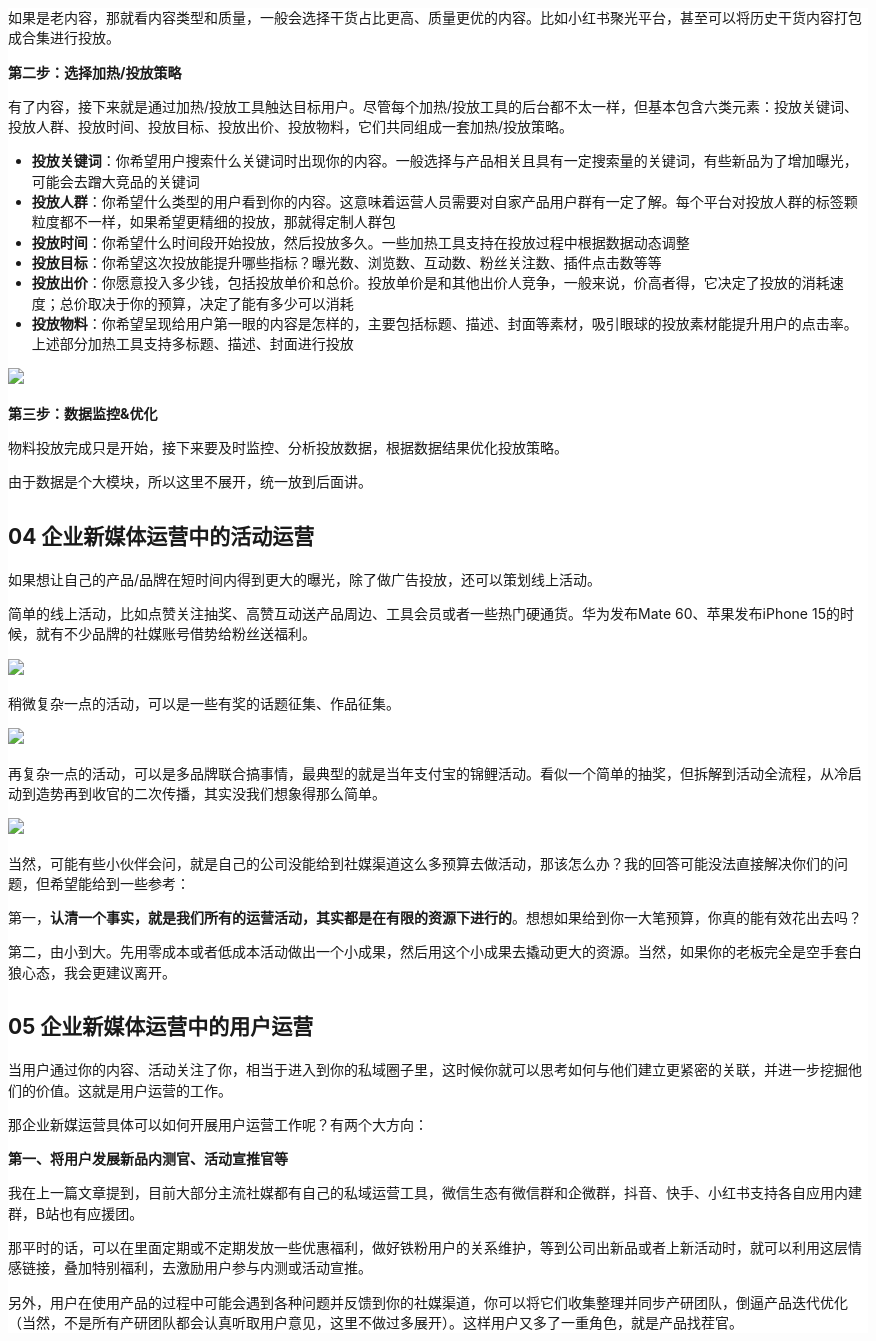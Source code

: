 如果是老内容，那就看内容类型和质量，一般会选择干货占比更高、质量更优的内容。比如小红书聚光平台，甚至可以将历史干货内容打包成合集进行投放。

**第二步：选择加热/投放策略**

有了内容，接下来就是通过加热/投放工具触达目标用户。尽管每个加热/投放工具的后台都不太一样，但基本包含六类元素：投放关键词、投放人群、投放时间、投放目标、投放出价、投放物料，它们共同组成一套加热/投放策略。

*   **投放关键词**：你希望用户搜索什么关键词时出现你的内容。一般选择与产品相关且具有一定搜索量的关键词，有些新品为了增加曝光，可能会去蹭大竞品的关键词
*   **投放人群**：你希望什么类型的用户看到你的内容。这意味着运营人员需要对自家产品用户群有一定了解。每个平台对投放人群的标签颗粒度都不一样，如果希望更精细的投放，那就得定制人群包
*   **投放时间**：你希望什么时间段开始投放，然后投放多久。一些加热工具支持在投放过程中根据数据动态调整
*   **投放目标**：你希望这次投放能提升哪些指标？曝光数、浏览数、互动数、粉丝关注数、插件点击数等等
*   **投放出价**：你愿意投入多少钱，包括投放单价和总价。投放单价是和其他出价人竞争，一般来说，价高者得，它决定了投放的消耗速度；总价取决于你的预算，决定了能有多少可以消耗
*   **投放物料**：你希望呈现给用户第一眼的内容是怎样的，主要包括标题、描述、封面等素材，吸引眼球的投放素材能提升用户的点击率。上述部分加热工具支持多标题、描述、封面进行投放

![](https://image.woshipm.com/wp-files/2024/03/JLml70sT3HYv4X6p7SVO.png)

**第三步：数据监控&优化**

物料投放完成只是开始，接下来要及时监控、分析投放数据，根据数据结果优化投放策略。

由于数据是个大模块，所以这里不展开，统一放到后面讲。

## 04 企业新媒体运营中的活动运营

如果想让自己的产品/品牌在短时间内得到更大的曝光，除了做广告投放，还可以策划线上活动。

简单的线上活动，比如点赞关注抽奖、高赞互动送产品周边、工具会员或者一些热门硬通货。华为发布Mate 60、苹果发布iPhone 15的时候，就有不少品牌的社媒账号借势给粉丝送福利。

![](https://image.woshipm.com/wp-files/2024/03/QzDAISeGOG5FdEmu2tCf.jpeg)

稍微复杂一点的活动，可以是一些有奖的话题征集、作品征集。

![](https://image.woshipm.com/wp-files/2024/03/5oRpNJETGMNjoeP1Hefj.jpeg)

再复杂一点的活动，可以是多品牌联合搞事情，最典型的就是当年支付宝的锦鲤活动。看似一个简单的抽奖，但拆解到活动全流程，从冷启动到造势再到收官的二次传播，其实没我们想象得那么简单。

![](https://image.woshipm.com/wp-files/2024/03/QvGtn9rnJeOUwCnh5vTH.jpeg)

当然，可能有些小伙伴会问，就是自己的公司没能给到社媒渠道这么多预算去做活动，那该怎么办？我的回答可能没法直接解决你们的问题，但希望能给到一些参考：

第一，**认清一个事实，就是我们所有的运营活动，其实都是在有限的资源下进行的**。想想如果给到你一大笔预算，你真的能有效花出去吗？

第二，由小到大。先用零成本或者低成本活动做出一个小成果，然后用这个小成果去撬动更大的资源。当然，如果你的老板完全是空手套白狼心态，我会更建议离开。

## 05 企业新媒体运营中的用户运营

当用户通过你的内容、活动关注了你，相当于进入到你的私域圈子里，这时候你就可以思考如何与他们建立更紧密的关联，并进一步挖掘他们的价值。这就是用户运营的工作。

那企业新媒运营具体可以如何开展用户运营工作呢？有两个大方向：

**第一、将用户发展新品内测官、活动宣推官等**

我在上一篇文章提到，目前大部分主流社媒都有自己的私域运营工具，微信生态有微信群和企微群，抖音、快手、小红书支持各自应用内建群，B站也有应援团。

那平时的话，可以在里面定期或不定期发放一些优惠福利，做好铁粉用户的关系维护，等到公司出新品或者上新活动时，就可以利用这层情感链接，叠加特别福利，去激励用户参与内测或活动宣推。

另外，用户在使用产品的过程中可能会遇到各种问题并反馈到你的社媒渠道，你可以将它们收集整理并同步产研团队，倒逼产品迭代优化（当然，不是所有产研团队都会认真听取用户意见，这里不做过多展开）。这样用户又多了一重角色，就是产品找茬官。
